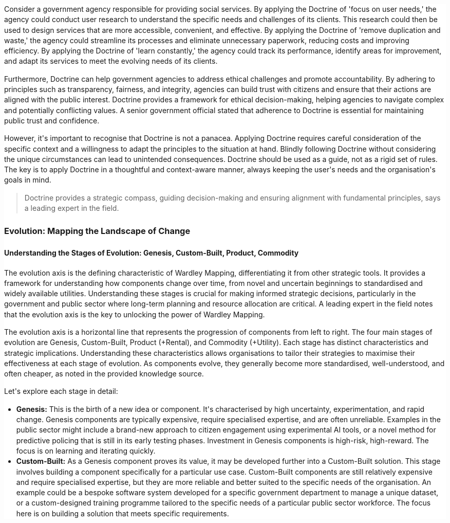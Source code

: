 Consider a government agency responsible for providing social services. By applying the Doctrine of 'focus on user needs,' the agency could conduct user research to understand the specific needs and challenges of its clients. This research could then be used to design services that are more accessible, convenient, and effective. By applying the Doctrine of 'remove duplication and waste,' the agency could streamline its processes and eliminate unnecessary paperwork, reducing costs and improving efficiency. By applying the Doctrine of 'learn constantly,' the agency could track its performance, identify areas for improvement, and adapt its services to meet the evolving needs of its clients.

Furthermore, Doctrine can help government agencies to address ethical challenges and promote accountability. By adhering to principles such as transparency, fairness, and integrity, agencies can build trust with citizens and ensure that their actions are aligned with the public interest. Doctrine provides a framework for ethical decision-making, helping agencies to navigate complex and potentially conflicting values. A senior government official stated that adherence to Doctrine is essential for maintaining public trust and confidence.

However, it's important to recognise that Doctrine is not a panacea. Applying Doctrine requires careful consideration of the specific context and a willingness to adapt the principles to the situation at hand. Blindly following Doctrine without considering the unique circumstances can lead to unintended consequences. Doctrine should be used as a guide, not as a rigid set of rules. The key is to apply Doctrine in a thoughtful and context-aware manner, always keeping the user's needs and the organisation's goals in mind.

> Doctrine provides a strategic compass, guiding decision-making and ensuring alignment with fundamental principles, says a leading expert in the field.



### <a id="evolution-mapping-the-landscape-of-change"></a>Evolution: Mapping the Landscape of Change

#### <a id="understanding-the-stages-of-evolution-genesis-custom-built-product-commodity"></a>Understanding the Stages of Evolution: Genesis, Custom-Built, Product, Commodity

The evolution axis is the defining characteristic of Wardley Mapping, differentiating it from other strategic tools. It provides a framework for understanding how components change over time, from novel and uncertain beginnings to standardised and widely available utilities. Understanding these stages is crucial for making informed strategic decisions, particularly in the government and public sector where long-term planning and resource allocation are critical. A leading expert in the field notes that the evolution axis is the key to unlocking the power of Wardley Mapping.

The evolution axis is a horizontal line that represents the progression of components from left to right. The four main stages of evolution are Genesis, Custom-Built, Product (+Rental), and Commodity (+Utility). Each stage has distinct characteristics and strategic implications. Understanding these characteristics allows organisations to tailor their strategies to maximise their effectiveness at each stage of evolution. As components evolve, they generally become more standardised, well-understood, and often cheaper, as noted in the provided knowledge source.

Let's explore each stage in detail:

- **Genesis:** This is the birth of a new idea or component. It's characterised by high uncertainty, experimentation, and rapid change. Genesis components are typically expensive, require specialised expertise, and are often unreliable. Examples in the public sector might include a brand-new approach to citizen engagement using experimental AI tools, or a novel method for predictive policing that is still in its early testing phases. Investment in Genesis components is high-risk, high-reward. The focus is on learning and iterating quickly.
- **Custom-Built:** As a Genesis component proves its value, it may be developed further into a Custom-Built solution. This stage involves building a component specifically for a particular use case. Custom-Built components are still relatively expensive and require specialised expertise, but they are more reliable and better suited to the specific needs of the organisation. An example could be a bespoke software system developed for a specific government department to manage a unique dataset, or a custom-designed training programme tailored to the specific needs of a particular public sector workforce. The focus here is on building a solution that meets specific requirements.